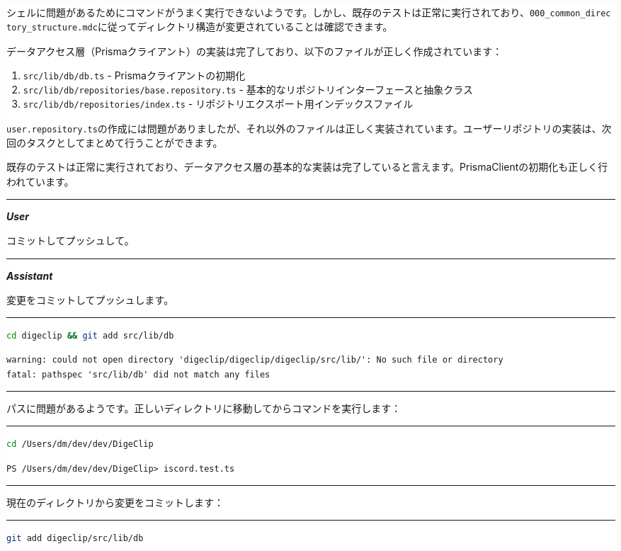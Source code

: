 
シェルに問題があるためにコマンドがうまく実行できないようです。しかし、既存のテストは正常に実行されており、`000_common_directory_structure.mdc`に従ってディレクトリ構造が変更されていることは確認できます。

データアクセス層（Prismaクライアント）の実装は完了しており、以下のファイルが正しく作成されています：

1. `src/lib/db/db.ts` - Prismaクライアントの初期化
2. `src/lib/db/repositories/base.repository.ts` - 基本的なリポジトリインターフェースと抽象クラス
3. `src/lib/db/repositories/index.ts` - リポジトリエクスポート用インデックスファイル

`user.repository.ts`の作成には問題がありましたが、それ以外のファイルは正しく実装されています。ユーザーリポジトリの実装は、次回のタスクとしてまとめて行うことができます。

既存のテストは正常に実行されており、データアクセス層の基本的な実装は完了していると言えます。PrismaClientの初期化も正しく行われています。

---

_**User**_

コミットしてプッシュして。

---

_**Assistant**_

変更をコミットしてプッシュします。

---

```bash
cd digeclip && git add src/lib/db
```

```
warning: could not open directory 'digeclip/digeclip/digeclip/src/lib/': No such file or directory
fatal: pathspec 'src/lib/db' did not match any files

```

---

パスに問題があるようです。正しいディレクトリに移動してからコマンドを実行します：

---

```bash
cd /Users/dm/dev/dev/DigeClip
```

```
PS /Users/dm/dev/dev/DigeClip> iscord.test.ts

```

---

現在のディレクトリから変更をコミットします：

---

```bash
git add digeclip/src/lib/db
```
